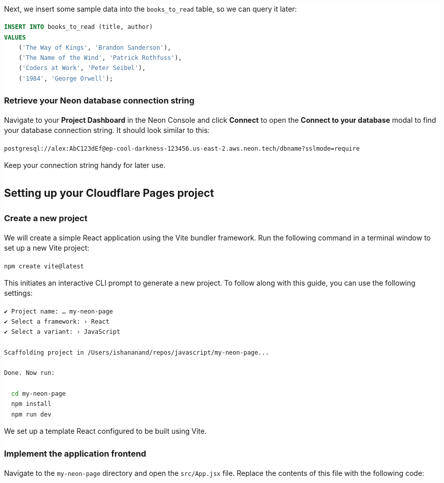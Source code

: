    Next, we insert some sample data into the `books_to_read` table, so we can query it later:

   ```sql
   INSERT INTO books_to_read (title, author)
   VALUES
       ('The Way of Kings', 'Brandon Sanderson'),
       ('The Name of the Wind', 'Patrick Rothfuss'),
       ('Coders at Work', 'Peter Seibel'),
       ('1984', 'George Orwell');
   ```

### Retrieve your Neon database connection string

Navigate to your **Project Dashboard** in the Neon Console and click **Connect** to open the **Connect to your database** modal to find your database connection string. It should look similar to this:

```bash
postgresql://alex:AbC123dEf@ep-cool-darkness-123456.us-east-2.aws.neon.tech/dbname?sslmode=require
```

Keep your connection string handy for later use.

## Setting up your Cloudflare Pages project

### Create a new project

We will create a simple React application using the Vite bundler framework. Run the following command in a terminal window to set up a new Vite project:

```bash
npm create vite@latest
```

This initiates an interactive CLI prompt to generate a new project. To follow along with this guide, you can use the following settings:

```bash
✔ Project name: … my-neon-page
✔ Select a framework: › React
✔ Select a variant: › JavaScript

Scaffolding project in /Users/ishananand/repos/javascript/my-neon-page...

Done. Now run:

  cd my-neon-page
  npm install
  npm run dev
```

We set up a template React configured to be built using Vite.

### Implement the application frontend

Navigate to the `my-neon-page` directory and open the `src/App.jsx` file. Replace the contents of this file with the following code:
